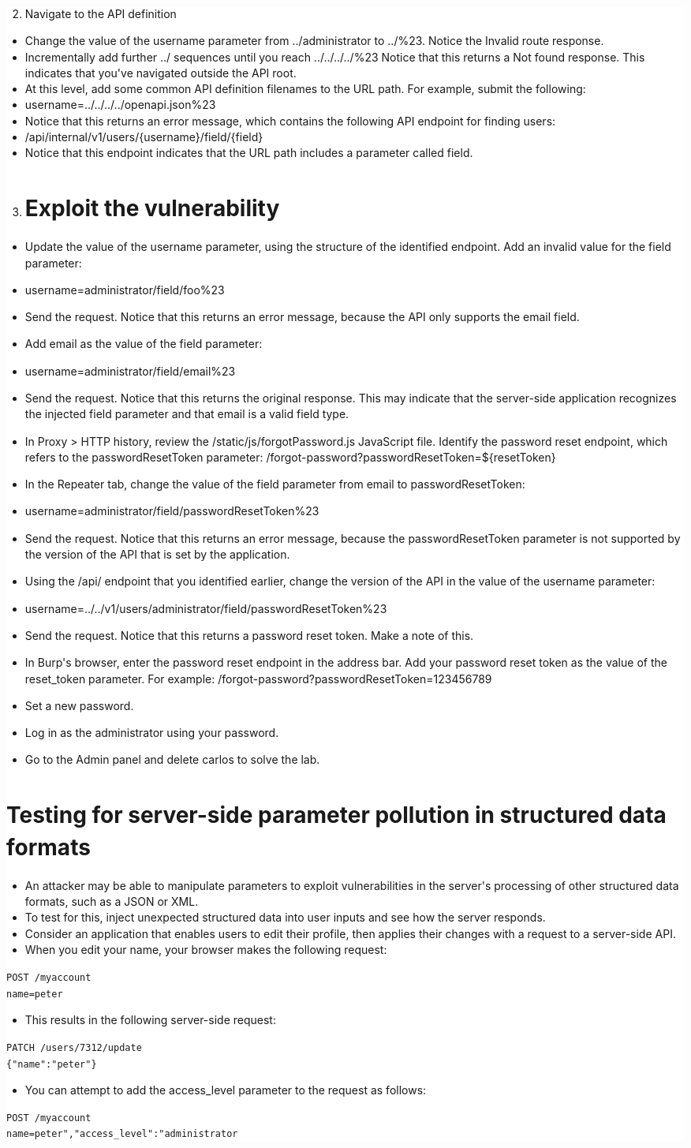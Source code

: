 2. Navigate to the API definition
- Change the value of the username parameter from ../administrator to ../%23. Notice the Invalid route response.
- Incrementally add further ../ sequences until you reach ../../../../%23 Notice that this returns a Not found response. This indicates that you've navigated outside the API root.
- At this level, add some common API definition filenames to the URL path. For example, submit the following:
- username=../../../../openapi.json%23
- Notice that this returns an error message, which contains the following API endpoint for finding users:
- /api/internal/v1/users/{username}/field/{field}
- Notice that this endpoint indicates that the URL path includes a parameter called field.

3. # Exploit the vulnerability
- Update the value of the username parameter, using the structure of the identified endpoint. Add an invalid value for the field parameter:

- username=administrator/field/foo%23
- Send the request. Notice that this returns an error message, because the API only supports the email field.
- Add email as the value of the field parameter:
- username=administrator/field/email%23
- Send the request. Notice that this returns the original response. This may indicate that the server-side application recognizes the injected field parameter and that email is a valid field type.
- In Proxy > HTTP history, review the /static/js/forgotPassword.js JavaScript file. Identify the password reset endpoint, which refers to the passwordResetToken parameter: /forgot-password?passwordResetToken=${resetToken}
- In the Repeater tab, change the value of the field parameter from email to passwordResetToken:
- username=administrator/field/passwordResetToken%23
- Send the request. Notice that this returns an error message, because the passwordResetToken parameter is not supported by the version of the API that is set by the application.
- Using the /api/ endpoint that you identified earlier, change the version of the API in the value of the username parameter:
- username=../../v1/users/administrator/field/passwordResetToken%23
- Send the request. Notice that this returns a password reset token. Make a note of this.
- In Burp's browser, enter the password reset endpoint in the address bar. Add your password reset token as the value of the reset_token parameter. For example: /forgot-password?passwordResetToken=123456789
- Set a new password.
- Log in as the administrator using your password.
- Go to the Admin panel and delete carlos to solve the lab.

# Testing for server-side parameter pollution in structured data formats
- An attacker may be able to manipulate parameters to exploit vulnerabilities in the server's processing of other structured data formats, such as a JSON or XML. 
- To test for this, inject unexpected structured data into user inputs and see how the server responds.
- Consider an application that enables users to edit their profile, then applies their changes with a request to a server-side API. 
- When you edit your name, your browser makes the following request:
```
POST /myaccount
name=peter
```
- This results in the following server-side request:
```
PATCH /users/7312/update
{"name":"peter"}
```
- You can attempt to add the access_level parameter to the request as follows:
```
POST /myaccount
name=peter","access_level":"administrator
```